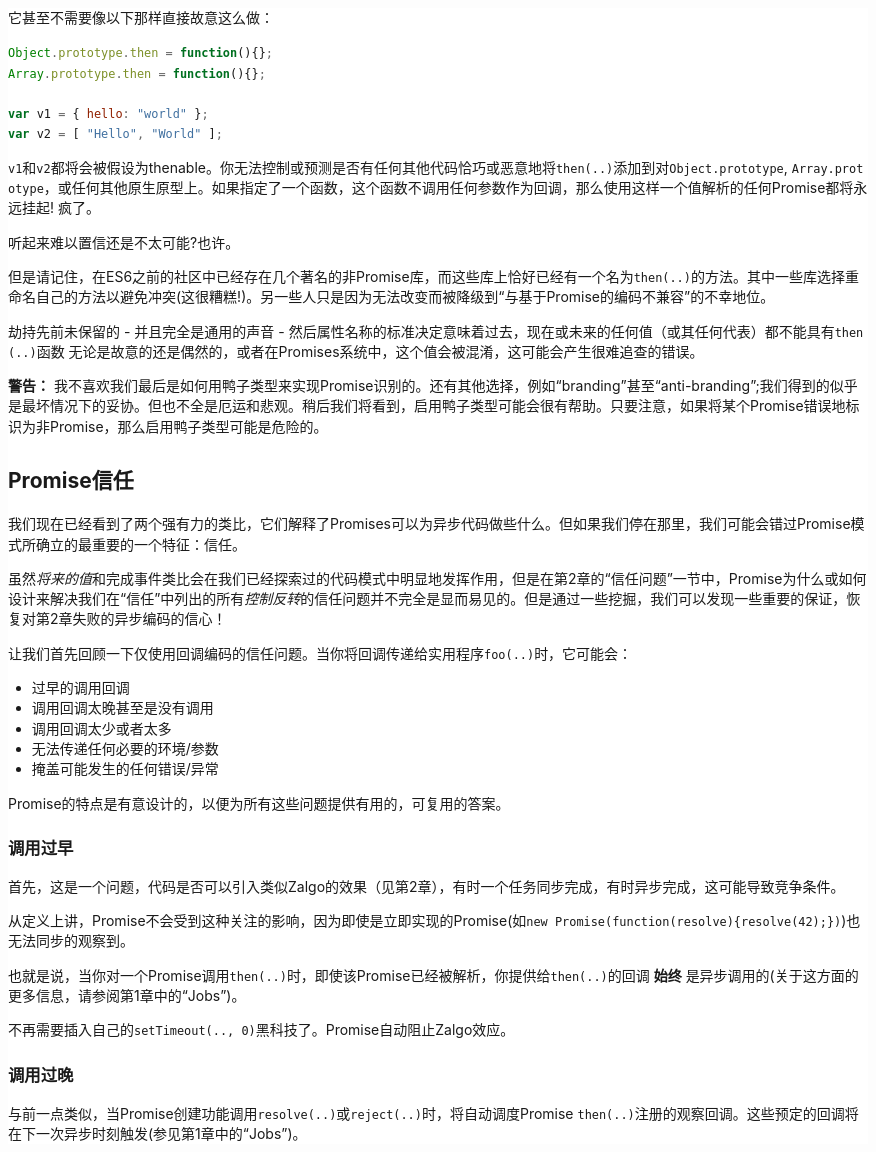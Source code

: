 它甚至不需要像以下那样直接故意这么做：

```js
Object.prototype.then = function(){};
Array.prototype.then = function(){};

var v1 = { hello: "world" };
var v2 = [ "Hello", "World" ];
```

`v1`和`v2`都将会被假设为thenable。你无法控制或预测是否有任何其他代码恰巧或恶意地将`then(..)`添加到对`Object.prototype`, `Array.prototype`，或任何其他原生原型上。如果指定了一个函数，这个函数不调用任何参数作为回调，那么使用这样一个值解析的任何Promise都将永远挂起! 疯了。

听起来难以置信还是不太可能?也许。

但是请记住，在ES6之前的社区中已经存在几个著名的非Promise库，而这些库上恰好已经有一个名为`then(..)`的方法。其中一些库选择重命名自己的方法以避免冲突(这很糟糕!)。另一些人只是因为无法改变而被降级到“与基于Promise的编码不兼容”的不幸地位。

劫持先前未保留的 - 并且完全是通用的声音 - 然后属性名称的标准决定意味着过去，现在或未来的任何值（或其任何代表）都不能具有`then(..)`函数 无论是故意的还是偶然的，或者在Promises系统中，这个值会被混淆，这可能会产生很难追查的错误。

**警告：** 我不喜欢我们最后是如何用鸭子类型来实现Promise识别的。还有其他选择，例如“branding”甚至“anti-branding”;我们得到的似乎是最坏情况下的妥协。但也不全是厄运和悲观。稍后我们将看到，启用鸭子类型可能会很有帮助。只要注意，如果将某个Promise错误地标识为非Promise，那么启用鸭子类型可能是危险的。

## Promise信任

我们现在已经看到了两个强有力的类比，它们解释了Promises可以为异步代码做些什么。但如果我们停在那里，我们可能会错过Promise模式所确立的最重要的一个特征：信任。

虽然*将来的值*和完成事件类比会在我们已经探索过的代码模式中明显地发挥作用，但是在第2章的“信任问题”一节中，Promise为什么或如何设计来解决我们在“信任”中列出的所有*控制反转*的信任问题并不完全是显而易见的。但是通过一些挖掘，我们可以发现一些重要的保证，恢复对第2章失败的异步编码的信心！

让我们首先回顾一下仅使用回调编码的信任问题。当你将回调传递给实用程序`foo(..)`时，它可能会：

- 过早的调用回调
- 调用回调太晚甚至是没有调用
- 调用回调太少或者太多
- 无法传递任何必要的环境/参数
- 掩盖可能发生的任何错误/异常

Promise的特点是有意设计的，以便为所有这些问题提供有用的，可复用的答案。

### 调用过早

首先，这是一个问题，代码是否可以引入类似Zalgo的效果（见第2章），有时一个任务同步完成，有时异步完成，这可能导致竞争条件。

从定义上讲，Promise不会受到这种关注的影响，因为即使是立即实现的Promise(如`new Promise(function(resolve){resolve(42);})`)也无法同步的观察到。

也就是说，当你对一个Promise调用`then(..)`时，即使该Promise已经被解析，你提供给`then(..)`的回调 **始终** 是异步调用的(关于这方面的更多信息，请参阅第1章中的“Jobs”)。

不再需要插入自己的`setTimeout(.., 0)`黑科技了。Promise自动阻止Zalgo效应。

### 调用过晚

与前一点类似，当Promise创建功能调用`resolve(..)`或`reject(..)`时，将自动调度Promise `then(..)`注册的观察回调。这些预定的回调将在下一次异步时刻触发(参见第1章中的“Jobs”)。
